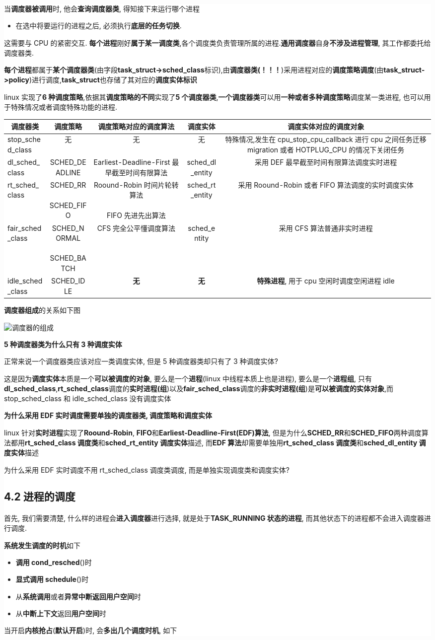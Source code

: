 当**调度器被调用**时, 他会**查询调度器类**, 得知接下来运行哪个进程

- 在选中将要运行的进程之后, 必须执行**底层的任务切换**.

这需要与 CPU 的紧密交互. **每个进程**刚好**属于某一调度类**,各个调度类负责管理所属的进程.**通用调度器**自身**不涉及进程管理**, 其工作都委托给调度器类.

**每个进程**都属于**某个调度器类**(由字段**task\_struct\->sched\_class**标识),由**调度器类(！！！**)采用进程对应的**调度策略调度**(由**task\_struct\->policy**)进行调度,**task\_struct**也存储了其对应的**调度实体标识**

linux 实现了**6 种调度策略**,依据其**调度策略的不同**实现了**5 个调度器类**,**一个调度器类**可以用**一种或者多种调度策略**调度某一类进程, 也可以用于特殊情况或者调度特殊功能的进程.

| 调度器类 | 调度策略 |  调度策略对应的调度算法 | 调度实体 | 调度实体对应的调度对象 |
| ------- |:-------:|:-------:|:-------:|:-------:|
| stop\_sched\_class | 无 | 无 | 无 | 特殊情况,发生在 cpu\_stop\_cpu\_callback 进行 cpu 之间任务迁移 migration 或者 HOTPLUG\_CPU 的情况下关闭任务 |
| dl\_sched\_class | SCHED\_DEADLINE | Earliest\-Deadline\-First 最早截至时间有限算法 | sched\_dl\_entity | 采用 DEF 最早截至时间有限算法调度实时进程 |
| rt\_sched\_class | SCHED\_RR<br><br>SCHED\_FIFO | Roound\-Robin 时间片轮转算法<br><br>FIFO 先进先出算法 | sched\_rt\_entity | 采用 Roound\-Robin 或者 FIFO 算法调度的实时调度实体 |
| fair\_sched\_class | SCHED\_NORMAL<br><br>SCHED\_BATCH | CFS 完全公平懂调度算法 |sched\_entity | 采用 CFS 算法普通非实时进程 |
| idle\_sched\_class | SCHED\_IDLE | **无** | **无** | **特殊进程**, 用于 cpu 空闲时调度空闲进程 idle |

**调度器组成**的关系如下图

![调度器的组成](./images/level.jpg)

**5 种调度器类为什么只有 3 种调度实体**

正常来说一个调度器类应该对应一类调度实体, 但是 5 种调度器类却只有了 3 种调度实体?

这是因为**调度实体**本质是一个**可以被调度的对象**, 要么是一个**进程**(linux 中线程本质上也是进程), 要么是一个**进程组**, 只有**dl\_sched\_class**,**rt\_sched\_class**调度的**实时进程(组**)以及**fair\_sched\_class**调度的**非实时进程(组**)是**可以被调度的实体对象**,而 stop\_sched\_class 和 idle\_sched\_class 没有调度实体

**为什么采用 EDF 实时调度需要单独的调度器类, 调度策略和调度实体**

linux 针对**实时进程**实现了**Roound\-Robin**, **FIFO**和**Earliest-Deadline\-First(EDF)算法**, 但是为什么**SCHED\_RR**和**SCHED\_FIFO**两种调度算法都用**rt\_sched\_class 调度类**和**sched\_rt\_entity 调度实体**描述, 而**EDF 算法**却需要单独用**rt\_sched\_class 调度类**和**sched\_dl\_entity 调度实体**描述

为什么采用 EDF 实时调度不用 rt\_sched\_class 调度类调度, 而是单独实现调度类和调度实体?

## 4.2 进程的调度

首先, 我们需要清楚, 什么样的进程会**进入调度器**进行选择, 就是处于**TASK\_RUNNING 状态的进程**, 而其他状态下的进程都不会进入调度器进行调度.

**系统发生调度的时机**如下

- **调用 cond\_resched**()时

- **显式调用 schedule**()时

- 从**系统调用**或者**异常中断返回用户空间**时

- 从**中断上下文**返回**用户空间**时

当开启**内核抢占**(**默认开启**)时, 会**多出几个调度时机**, 如下
